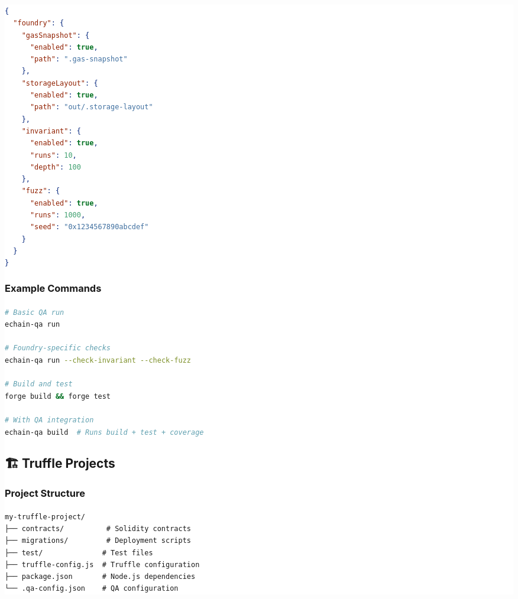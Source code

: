 ```json
{
  "foundry": {
    "gasSnapshot": {
      "enabled": true,
      "path": ".gas-snapshot"
    },
    "storageLayout": {
      "enabled": true,
      "path": "out/.storage-layout"
    },
    "invariant": {
      "enabled": true,
      "runs": 10,
      "depth": 100
    },
    "fuzz": {
      "enabled": true,
      "runs": 1000,
      "seed": "0x1234567890abcdef"
    }
  }
}
```

### Example Commands

```bash
# Basic QA run
echain-qa run

# Foundry-specific checks
echain-qa run --check-invariant --check-fuzz

# Build and test
forge build && forge test

# With QA integration
echain-qa build  # Runs build + test + coverage
```

## 🏗️ Truffle Projects

### Project Structure

```
my-truffle-project/
├── contracts/          # Solidity contracts
├── migrations/         # Deployment scripts
├── test/              # Test files
├── truffle-config.js  # Truffle configuration
├── package.json       # Node.js dependencies
└── .qa-config.json    # QA configuration
```
